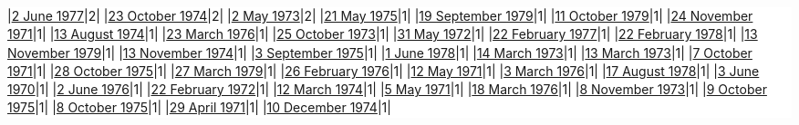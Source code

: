 |[2 June 1977](https://historichansard.net/senate/1977/19770602_senate_30_s73/)|2|
|[23 October 1974](https://historichansard.net/senate/1974/19741023_senate_29_s61/)|2|
|[2 May 1973](https://historichansard.net/senate/1973/19730502_senate_28_s55/)|2|
|[21 May 1975](https://historichansard.net/senate/1975/19750521_senate_29_s64/)|1|
|[19 September 1979](https://historichansard.net/senate/1979/19790919_senate_31_s82/)|1|
|[11 October 1979](https://historichansard.net/senate/1979/19791011_senate_31_s82/)|1|
|[24 November 1971](https://historichansard.net/senate/1971/19711124_senate_27_s50/)|1|
|[13 August 1974](https://historichansard.net/senate/1974/19740813_senate_29_s61/)|1|
|[23 March 1976](https://historichansard.net/senate/1976/19760323_senate_30_s67/)|1|
|[25 October 1973](https://historichansard.net/senate/1973/19731025_senate_28_s57/)|1|
|[31 May 1972](https://historichansard.net/senate/1972/19720531_senate_27_s52/)|1|
|[22 February 1977](https://historichansard.net/senate/1977/19770222_senate_30_s71/)|1|
|[22 February 1978](https://historichansard.net/senate/1978/19780222_senate_31_s76/)|1|
|[13 November 1979](https://historichansard.net/senate/1979/19791113_senate_31_s83/)|1|
|[13 November 1974](https://historichansard.net/senate/1974/19741113_senate_29_s62/)|1|
|[3 September 1975](https://historichansard.net/senate/1975/19750903_senate_29_s65/)|1|
|[1 June 1978](https://historichansard.net/senate/1978/19780601_senate_31_s77/)|1|
|[14 March 1973](https://historichansard.net/senate/1973/19730314_senate_28_s55/)|1|
|[13 March 1973](https://historichansard.net/senate/1973/19730313_senate_28_s55/)|1|
|[7 October 1971](https://historichansard.net/senate/1971/19711007_senate_27_s49/)|1|
|[28 October 1975](https://historichansard.net/senate/1975/19751028_senate_29_s66/)|1|
|[27 March 1979](https://historichansard.net/senate/1979/19790327_senate_31_s80/)|1|
|[26 February 1976](https://historichansard.net/senate/1976/19760226_senate_30_s67/)|1|
|[12 May 1971](https://historichansard.net/senate/1971/19710512_senate_27_s48/)|1|
|[3 March 1976](https://historichansard.net/senate/1976/19760303_senate_30_s67/)|1|
|[17 August 1978](https://historichansard.net/senate/1978/19780817_senate_31_s78/)|1|
|[3 June 1970](https://historichansard.net/senate/1970/19700603_senate_27_s44/)|1|
|[2 June 1976](https://historichansard.net/senate/1976/19760602_senate_30_s68/)|1|
|[22 February 1972](https://historichansard.net/senate/1972/19720222_senate_27_s51/)|1|
|[12 March 1974](https://historichansard.net/senate/1974/19740312_senate_28_s59/)|1|
|[5 May 1971](https://historichansard.net/senate/1971/19710505_senate_27_s48/)|1|
|[18 March 1976](https://historichansard.net/senate/1976/19760318_senate_30_s67/)|1|
|[8 November 1973](https://historichansard.net/senate/1973/19731108_senate_28_s58/)|1|
|[9 October 1975](https://historichansard.net/senate/1975/19751009_senate_29_s66/)|1|
|[8 October 1975](https://historichansard.net/senate/1975/19751008_senate_29_s66/)|1|
|[29 April 1971](https://historichansard.net/senate/1971/19710429_senate_27_s47/)|1|
|[10 December 1974](https://historichansard.net/senate/1974/19741210_senate_29_s62/)|1|